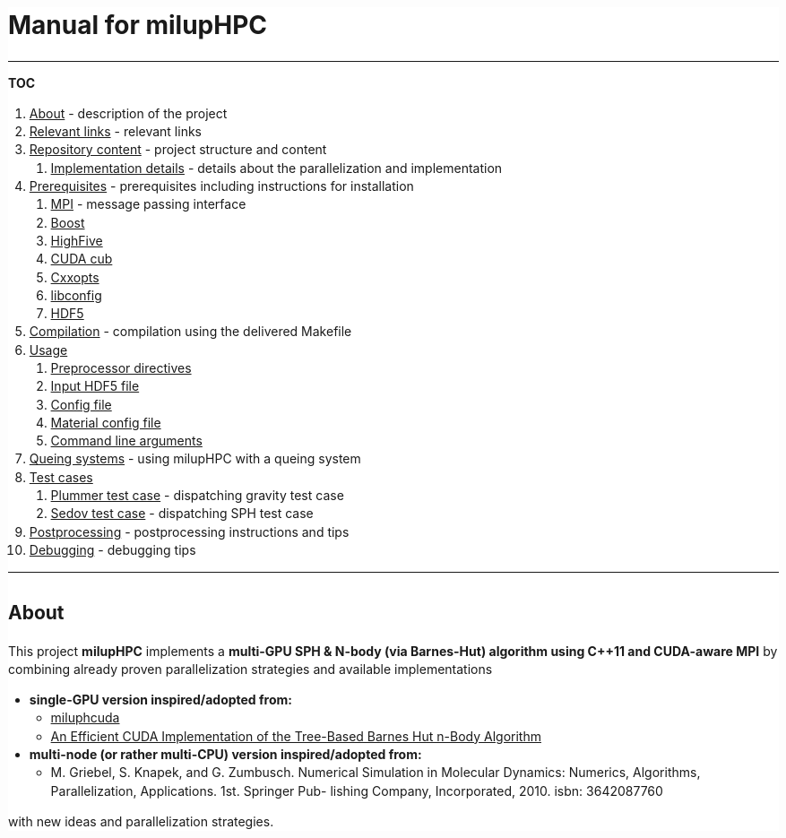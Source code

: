 # Manual for milupHPC

_____

**TOC**

1. [About](#about) - description of the project
2. [Relevant links](#relevant-links) - relevant links
3. [Repository content](#repository-content) - project structure and content
	1. [Implementation details](#implementation-details) - details about the parallelization and implementation
4. [Prerequisites](#prerequisites) - prerequisites including instructions for installation
	1. [MPI](#mpi) - message passing interface 
	2. [Boost](#boost) 
	3. [HighFive](#highfive) 
	4. [CUDA cub](#cuda-cub)
	5. [Cxxopts](#cxxopts)
	6. [libconfig](#libconfig) 
	7. [HDF5](#hdf5)
5. [Compilation](#compilation) - compilation using the delivered Makefile
6. [Usage](#usage)
	1. [Preprocessor directives](#preprocessor-directives)
	2. [Input HDF5 file](#input-hdf5-file)
	3. [Config file](#config-file)
	4. [Material config file](#material-config-file)
	5. [Command line arguments](#command-line-arguments)
7. [Queing systems](#queing-systems) - using milupHPC with a queing system 
8. [Test cases](#test-cases)
	1. [Plummer test case](#plummer-test-case) - dispatching gravity test case
	2. [Sedov test case](#sedov-test-case) - dispatching SPH test case
9. [Postprocessing](#postprocessing) - postprocessing instructions and tips
10. [Debugging](#debugging) - debugging tips

_____

## About <a name="about"></a>

This project **milupHPC** implements a **multi-GPU SPH & N-body (via Barnes-Hut) algorithm using C++11 and CUDA-aware MPI** by combining already proven parallelization strategies and available implementations 

* **single-GPU version inspired/adopted from:**
	* [miluphcuda](https://github.com/christophmschaefer/miluphcuda) 
	* [An Efficient CUDA Implementation of the Tree-Based Barnes Hut n-Body Algorithm](https://iss.oden.utexas.edu/Publications/Papers/burtscher11.pdf)
* **multi-node (or rather multi-CPU) version inspired/adopted from:**
	* M. Griebel, S. Knapek, and G. Zumbusch. Numerical Simulation in Molecular Dynamics: Numerics, Algorithms, Parallelization, Applications. 1st. Springer Pub- lishing Company, Incorporated, 2010. isbn: 3642087760

with new ideas and parallelization strategies.
